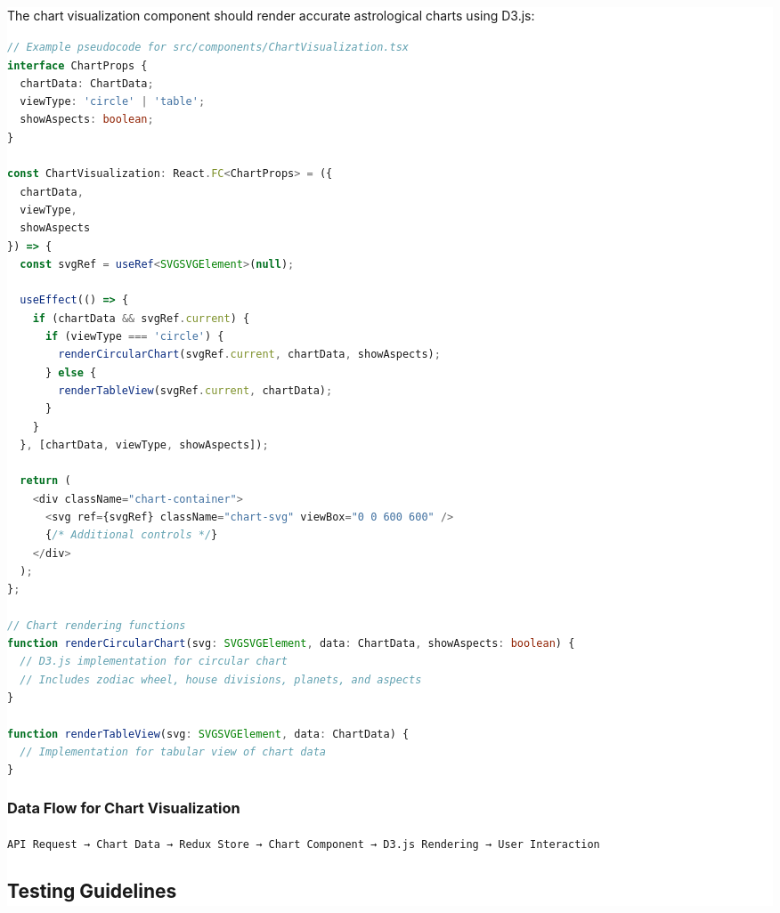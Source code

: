 The chart visualization component should render accurate astrological charts using D3.js:

```typescript
// Example pseudocode for src/components/ChartVisualization.tsx
interface ChartProps {
  chartData: ChartData;
  viewType: 'circle' | 'table';
  showAspects: boolean;
}

const ChartVisualization: React.FC<ChartProps> = ({
  chartData,
  viewType,
  showAspects
}) => {
  const svgRef = useRef<SVGSVGElement>(null);

  useEffect(() => {
    if (chartData && svgRef.current) {
      if (viewType === 'circle') {
        renderCircularChart(svgRef.current, chartData, showAspects);
      } else {
        renderTableView(svgRef.current, chartData);
      }
    }
  }, [chartData, viewType, showAspects]);

  return (
    <div className="chart-container">
      <svg ref={svgRef} className="chart-svg" viewBox="0 0 600 600" />
      {/* Additional controls */}
    </div>
  );
};

// Chart rendering functions
function renderCircularChart(svg: SVGSVGElement, data: ChartData, showAspects: boolean) {
  // D3.js implementation for circular chart
  // Includes zodiac wheel, house divisions, planets, and aspects
}

function renderTableView(svg: SVGSVGElement, data: ChartData) {
  // Implementation for tabular view of chart data
}
```

### Data Flow for Chart Visualization

```
API Request → Chart Data → Redux Store → Chart Component → D3.js Rendering → User Interaction
```

## Testing Guidelines

